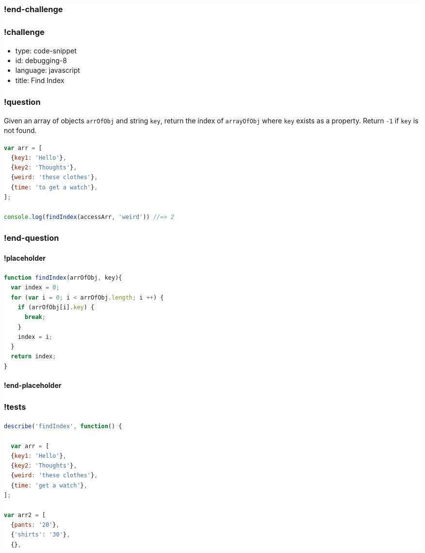 ### !end-challenge



### !challenge

* type: code-snippet
* id: debugging-8
* language: javascript
* title: Find Index

### !question

Given an array of objects `arrOfObj` and string `key`, return the index of `arrayOfObj` where `key` exists as a property. Return `-1` if `key` is not found.

     

```js
var arr = [
  {key1: 'Hello'},
  {key2: 'Thoughts'},
  {weird: 'these clothes'},
  {time: 'to get a watch'},
];

console.log(findIndex(accessArr, 'weird')) //=> 2


``` 

### !end-question

#### !placeholder

```js
function findIndex(arrOfObj, key){
  var index = 0;
  for (var i = 0; i < arrOfObj.length; i ++) {
    if (arrOfObj[i].key) {
      break;
    }
    index = i;
  }
  return index;
}
```

#### !end-placeholder


### !tests

```js
describe('findIndex', function() {

  var arr = [
  {key1: 'Hello'},
  {key2: 'Thoughts'},
  {weird: 'these clothes'},
  {time: 'get a watch'},
];

var arr2 = [
  {pants: '20'},
  {'shirts': '30'},
  {},
```